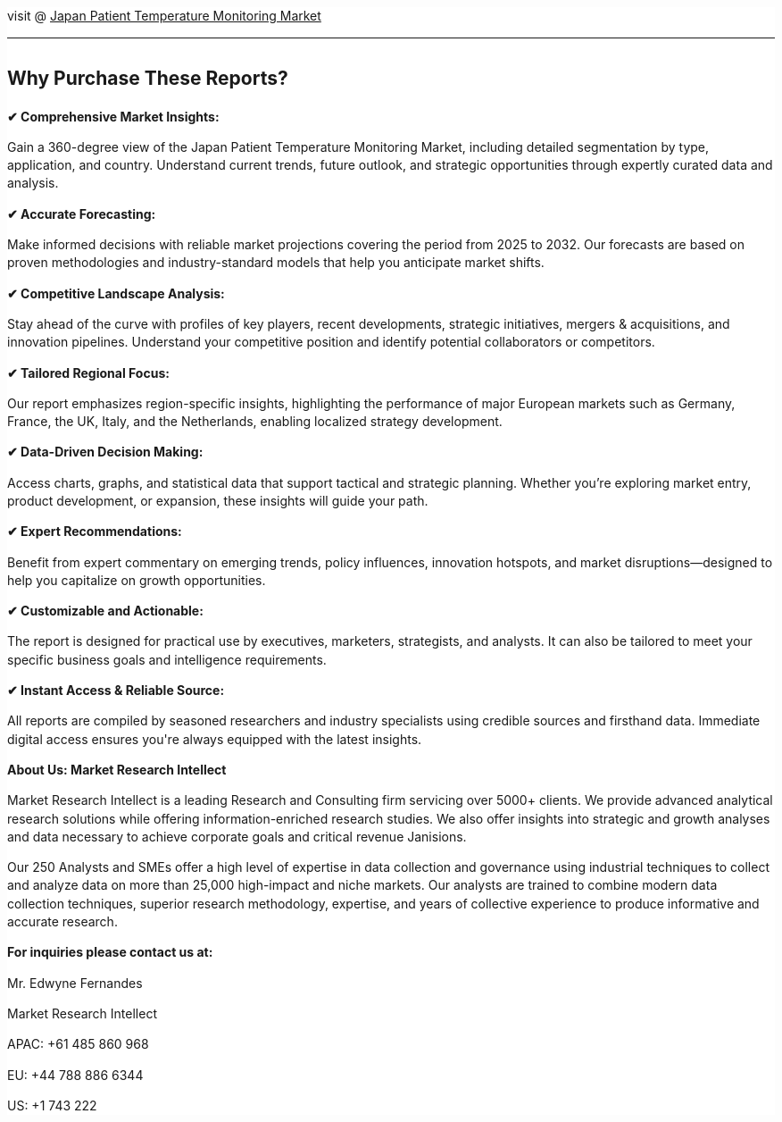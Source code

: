 visit&nbsp;@</strong>&nbsp;</span><span class="font-[700]"><a href="https://www.marketresearchintellect.com/product/patient-temperature-monitoring-market-size-and-forecast/?utm_source=Linkedin&utm_medium=808" target="_blank" data-tracking-control-name="article-ssr-frontend-pulse_little-text-block" data-tracking-will-navigate="" data-test-link="">Japan Patient Temperature Monitoring Market</a></span></p></blockquote><hr /><h2>Why Purchase These Reports?</h2><p><strong>✔ Comprehensive Market Insights:</strong></p><p>Gain a 360-degree view of the Japan Patient Temperature Monitoring Market, including detailed segmentation by type, application, and country. Understand current trends, future outlook, and strategic opportunities through expertly curated data and analysis.</p><p><strong>✔ Accurate Forecasting:</strong></p><p>Make informed decisions with reliable market projections covering the period from 2025 to 2032. Our forecasts are based on proven methodologies and industry-standard models that help you anticipate market shifts.</p><p><strong>✔ Competitive Landscape Analysis:</strong></p><p>Stay ahead of the curve with profiles of key players, recent developments, strategic initiatives, mergers &amp; acquisitions, and innovation pipelines. Understand your competitive position and identify potential collaborators or competitors.</p><p><strong>✔ Tailored Regional Focus:</strong></p><p>Our report emphasizes region-specific insights, highlighting the performance of major European markets such as Germany, France, the UK, Italy, and the Netherlands, enabling localized strategy development.</p><p><strong>✔ Data-Driven Decision Making:</strong></p><p>Access charts, graphs, and statistical data that support tactical and strategic planning. Whether you&rsquo;re exploring market entry, product development, or expansion, these insights will guide your path.</p><p><strong>✔ Expert Recommendations:</strong></p><p>Benefit from expert commentary on emerging trends, policy influences, innovation hotspots, and market disruptions&mdash;designed to help you capitalize on growth opportunities.</p><p><strong>✔ Customizable and Actionable:</strong></p><p>The report is designed for practical use by executives, marketers, strategists, and analysts. It can also be tailored to meet your specific business goals and intelligence requirements.</p><p><strong>✔ Instant Access &amp; Reliable Source:</strong></p><p>All reports are compiled by seasoned researchers and industry specialists using credible sources and firsthand data. Immediate digital access ensures you're always equipped with the latest insights.</p><p><strong><span class="font-[700]">About Us: Market Research Intellect</span></strong></p><p><span class="">Market Research Intellect is a leading Research and Consulting firm servicing over 5000+ clients. We provide advanced analytical research solutions while offering information-enriched research studies.&nbsp;</span>We also offer insights into strategic and growth analyses and data necessary to achieve corporate goals and critical revenue Janisions.</p><p><span class="">Our 250 Analysts and SMEs offer a high level of expertise in data collection and governance using industrial techniques to collect and analyze data on more than 25,000 high-impact and niche markets. Our analysts are trained to combine modern data collection techniques, superior research methodology, expertise, and years of collective experience to produce informative and accurate research.</span></p><p><strong>For inquiries please contact us at:</strong></p><p>Mr. Edwyne Fernandes</p><p>Market Research Intellect</p><p>APAC: +61 485 860 968</p><p>EU: +44 788 886 6344</p><p>US: +1 743 222
